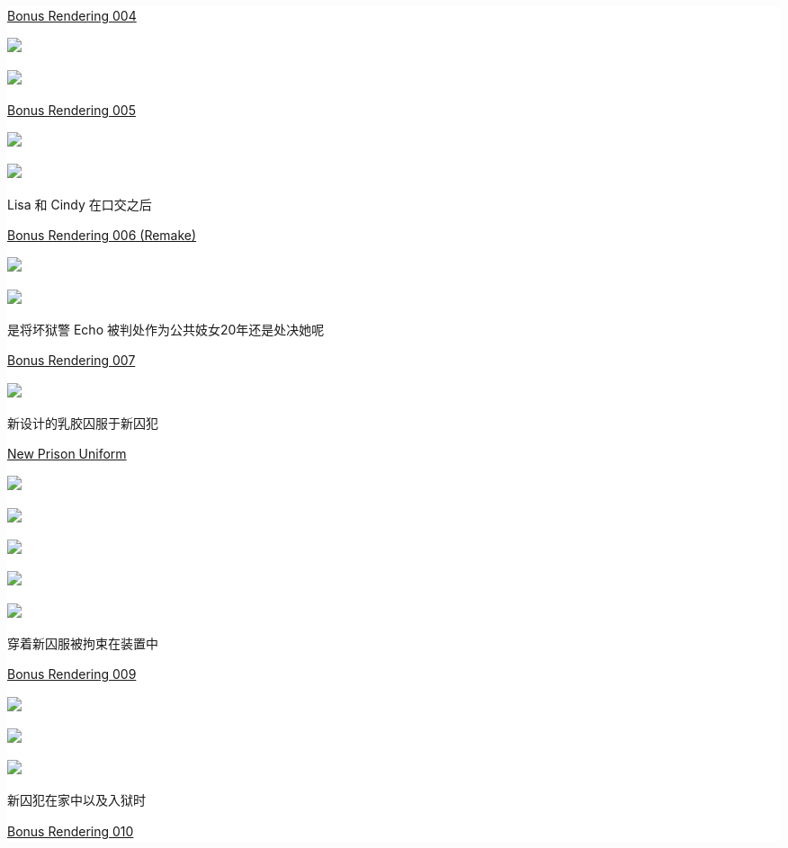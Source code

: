 [Bonus Rendering 004](https://www.pixiv.net/artworks/96636715)

![](96636715_p0.png)

![](96636715_p1.png)

[Bonus Rendering 005](https://www.pixiv.net/artworks/96658016)

![](96658016_p0.png)

![](96658016_p1.png)

Lisa 和 Cindy 在口交之后

[Bonus Rendering 006 (Remake)](https://www.pixiv.net/artworks/96719045)

![](96719045_p0.png)

![](96719045_p1.png)

是将坏狱警 Echo 被判处作为公共妓女20年还是处决她呢

[Bonus Rendering 007](https://www.pixiv.net/artworks/96730422)

![](96730422_p0.png)

新设计的乳胶囚服于新囚犯

[New Prison Uniform](https://www.pixiv.net/artworks/96861079)

![](96861079_p0.png)

![](96861079_p1.png)

![](96861079_p2.png)

![](96861079_p3.png)

![](96861079_p4.png)

穿着新囚服被拘束在装置中

[Bonus Rendering 009](https://www.pixiv.net/artworks/96879597)

![](96879597_p0.png)

![](96879597_p1.png)

![](96879597_p2.png)

新囚犯在家中以及入狱时

[Bonus Rendering 010](https://www.pixiv.net/artworks/96893849)
